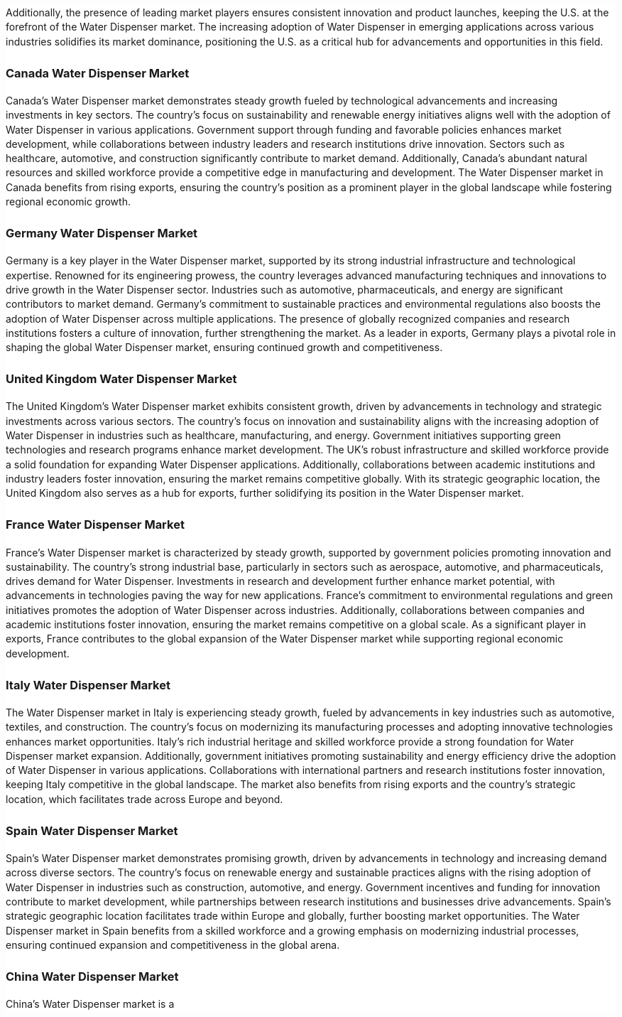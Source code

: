 Additionally, the presence of leading market players ensures consistent innovation and product launches, keeping the U.S. at the forefront of the Water Dispenser market. The increasing adoption of Water Dispenser in emerging applications across various industries solidifies its market dominance, positioning the U.S. as a critical hub for advancements and opportunities in this field.</p><h3>Canada Water Dispenser Market</h3><p>Canada&rsquo;s Water Dispenser market demonstrates steady growth fueled by technological advancements and increasing investments in key sectors. The country&rsquo;s focus on sustainability and renewable energy initiatives aligns well with the adoption of Water Dispenser in various applications. Government support through funding and favorable policies enhances market development, while collaborations between industry leaders and research institutions drive innovation. Sectors such as healthcare, automotive, and construction significantly contribute to market demand. Additionally, Canada&rsquo;s abundant natural resources and skilled workforce provide a competitive edge in manufacturing and development. The Water Dispenser market in Canada benefits from rising exports, ensuring the country&rsquo;s position as a prominent player in the global landscape while fostering regional economic growth.</p><h3>Germany Water Dispenser Market</h3><p>Germany is a key player in the Water Dispenser market, supported by its strong industrial infrastructure and technological expertise. Renowned for its engineering prowess, the country leverages advanced manufacturing techniques and innovations to drive growth in the Water Dispenser sector. Industries such as automotive, pharmaceuticals, and energy are significant contributors to market demand. Germany&rsquo;s commitment to sustainable practices and environmental regulations also boosts the adoption of Water Dispenser across multiple applications. The presence of globally recognized companies and research institutions fosters a culture of innovation, further strengthening the market. As a leader in exports, Germany plays a pivotal role in shaping the global Water Dispenser market, ensuring continued growth and competitiveness.</p><h3>United Kingdom Water Dispenser Market</h3><p>The United Kingdom&rsquo;s Water Dispenser market exhibits consistent growth, driven by advancements in technology and strategic investments across various sectors. The country&rsquo;s focus on innovation and sustainability aligns with the increasing adoption of Water Dispenser in industries such as healthcare, manufacturing, and energy. Government initiatives supporting green technologies and research programs enhance market development. The UK&rsquo;s robust infrastructure and skilled workforce provide a solid foundation for expanding Water Dispenser applications. Additionally, collaborations between academic institutions and industry leaders foster innovation, ensuring the market remains competitive globally. With its strategic geographic location, the United Kingdom also serves as a hub for exports, further solidifying its position in the Water Dispenser market.</p><h3>France Water Dispenser Market</h3><p>France&rsquo;s Water Dispenser market is characterized by steady growth, supported by government policies promoting innovation and sustainability. The country&rsquo;s strong industrial base, particularly in sectors such as aerospace, automotive, and pharmaceuticals, drives demand for Water Dispenser. Investments in research and development further enhance market potential, with advancements in technologies paving the way for new applications. France&rsquo;s commitment to environmental regulations and green initiatives promotes the adoption of Water Dispenser across industries. Additionally, collaborations between companies and academic institutions foster innovation, ensuring the market remains competitive on a global scale. As a significant player in exports, France contributes to the global expansion of the Water Dispenser market while supporting regional economic development.</p><h3>Italy Water Dispenser Market</h3><p>The Water Dispenser market in Italy is experiencing steady growth, fueled by advancements in key industries such as automotive, textiles, and construction. The country&rsquo;s focus on modernizing its manufacturing processes and adopting innovative technologies enhances market opportunities. Italy&rsquo;s rich industrial heritage and skilled workforce provide a strong foundation for Water Dispenser market expansion. Additionally, government initiatives promoting sustainability and energy efficiency drive the adoption of Water Dispenser in various applications. Collaborations with international partners and research institutions foster innovation, keeping Italy competitive in the global landscape. The market also benefits from rising exports and the country&rsquo;s strategic location, which facilitates trade across Europe and beyond.</p><h3>Spain Water Dispenser Market</h3><p>Spain&rsquo;s Water Dispenser market demonstrates promising growth, driven by advancements in technology and increasing demand across diverse sectors. The country&rsquo;s focus on renewable energy and sustainable practices aligns with the rising adoption of Water Dispenser in industries such as construction, automotive, and energy. Government incentives and funding for innovation contribute to market development, while partnerships between research institutions and businesses drive advancements. Spain&rsquo;s strategic geographic location facilitates trade within Europe and globally, further boosting market opportunities. The Water Dispenser market in Spain benefits from a skilled workforce and a growing emphasis on modernizing industrial processes, ensuring continued expansion and competitiveness in the global arena.</p><h3>China Water Dispenser Market</h3><p>China&rsquo;s Water Dispenser market is a